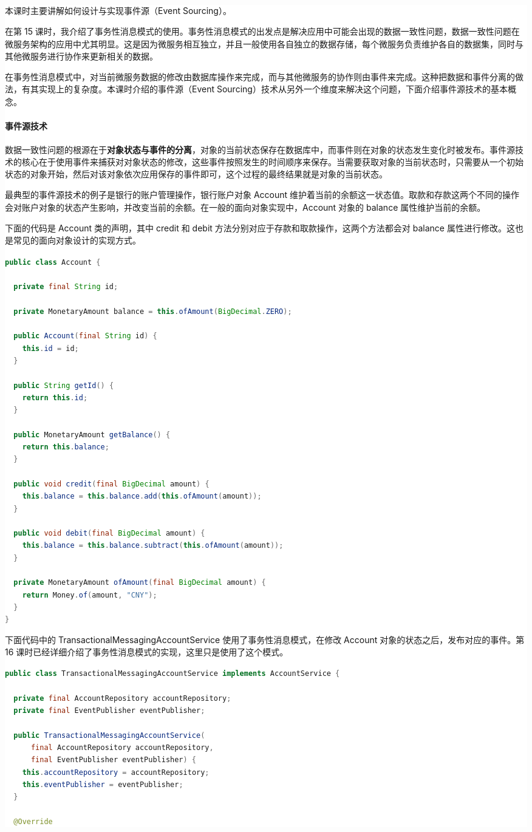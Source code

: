 本课时主要讲解如何设计与实现事件源（Event Sourcing）。

在第 15 课时，我介绍了事务性消息模式的使用。事务性消息模式的出发点是解决应用中可能会出现的数据一致性问题，数据一致性问题在微服务架构的应用中尤其明显。这是因为微服务相互独立，并且一般使用各自独立的数据存储，每个微服务负责维护各自的数据集，同时与其他微服务进行协作来更新相关的数据。

在事务性消息模式中，对当前微服务数据的修改由数据库操作来完成，而与其他微服务的协作则由事件来完成。这种把数据和事件分离的做法，有其实现上的复杂度。本课时介绍的事件源（Event Sourcing）技术从另外一个维度来解决这个问题，下面介绍事件源技术的基本概念。

#### 事件源技术

数据一致性问题的根源在于**对象状态与事件的分离**，对象的当前状态保存在数据库中，而事件则在对象的状态发生变化时被发布。事件源技术的核心在于使用事件来捕获对对象状态的修改，这些事件按照发生的时间顺序来保存。当需要获取对象的当前状态时，只需要从一个初始状态的对象开始，然后对该对象依次应用保存的事件即可，这个过程的最终结果就是对象的当前状态。

最典型的事件源技术的例子是银行的账户管理操作，银行账户对象 Account 维护着当前的余额这一状态值。取款和存款这两个不同的操作会对账户对象的状态产生影响，并改变当前的余额。在一般的面向对象实现中，Account 对象的 balance 属性维护当前的余额。

下面的代码是 Account 类的声明，其中 credit 和 debit 方法分别对应于存款和取款操作，这两个方法都会对 balance 属性进行修改。这也是常见的面向对象设计的实现方式。

```java
public class Account {

  private final String id;

  private MonetaryAmount balance = this.ofAmount(BigDecimal.ZERO);

  public Account(final String id) {
    this.id = id;
  }

  public String getId() {
    return this.id;
  }

  public MonetaryAmount getBalance() {
    return this.balance;
  }

  public void credit(final BigDecimal amount) {
    this.balance = this.balance.add(this.ofAmount(amount));
  }

  public void debit(final BigDecimal amount) {
    this.balance = this.balance.subtract(this.ofAmount(amount));
  }

  private MonetaryAmount ofAmount(final BigDecimal amount) {
    return Money.of(amount, "CNY");
  }
}
```

下面代码中的 TransactionalMessagingAccountService 使用了事务性消息模式，在修改 Account 对象的状态之后，发布对应的事件。第 16 课时已经详细介绍了事务性消息模式的实现，这里只是使用了这个模式。

```java
public class TransactionalMessagingAccountService implements AccountService {

  private final AccountRepository accountRepository;
  private final EventPublisher eventPublisher;

  public TransactionalMessagingAccountService(
      final AccountRepository accountRepository,
      final EventPublisher eventPublisher) {
    this.accountRepository = accountRepository;
    this.eventPublisher = eventPublisher;
  }

  @Override
```